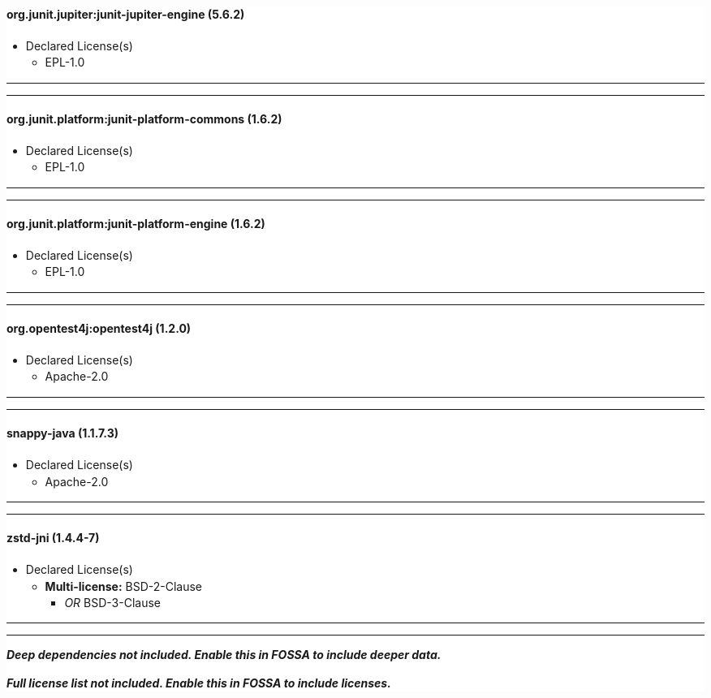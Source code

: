 
#### **org.junit.jupiter:junit-jupiter-engine (5.6.2)**

*   Declared License(s)
    *   EPL-1.0

---
---

#### **org.junit.platform:junit-platform-commons (1.6.2)**

*   Declared License(s)
    *   EPL-1.0

---
---

#### **org.junit.platform:junit-platform-engine (1.6.2)**

*   Declared License(s)
    *   EPL-1.0

---
---

#### **org.opentest4j:opentest4j (1.2.0)**

*   Declared License(s)
    *   Apache-2.0

---
---

#### **snappy-java (1.1.7.3)**

*   Declared License(s)
    *   Apache-2.0

---
---

#### **zstd-jni (1.4.4-7)**

*   Declared License(s)
    *   **Multi-license:**   BSD-2-Clause
        *    *OR*   BSD-3-Clause

---
---

***Deep dependencies not included.  Enable this in FOSSA to include deeper data.***

***Full license list not included.  Enable this in FOSSA to include licenses.***

[FOSSA]: # (Do not touch the comments below)

[FOSSA]: # (==depsig=e3b0c44298fc1c149afbf4c8996fb92427ae41e4649b934ca495991b7852b855==)


